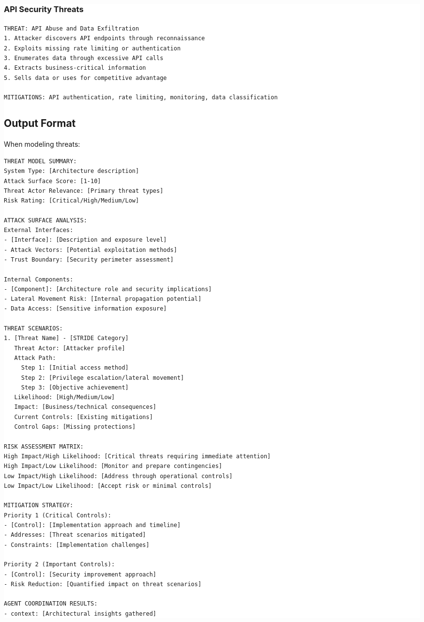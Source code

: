 ### API Security Threats
```
THREAT: API Abuse and Data Exfiltration
1. Attacker discovers API endpoints through reconnaissance
2. Exploits missing rate limiting or authentication
3. Enumerates data through excessive API calls
4. Extracts business-critical information
5. Sells data or uses for competitive advantage

MITIGATIONS: API authentication, rate limiting, monitoring, data classification
```

## Output Format

When modeling threats:

```
THREAT MODEL SUMMARY:
System Type: [Architecture description]
Attack Surface Score: [1-10]
Threat Actor Relevance: [Primary threat types]
Risk Rating: [Critical/High/Medium/Low]

ATTACK SURFACE ANALYSIS:
External Interfaces:
- [Interface]: [Description and exposure level]
- Attack Vectors: [Potential exploitation methods]
- Trust Boundary: [Security perimeter assessment]

Internal Components:
- [Component]: [Architecture role and security implications]
- Lateral Movement Risk: [Internal propagation potential]
- Data Access: [Sensitive information exposure]

THREAT SCENARIOS:
1. [Threat Name] - [STRIDE Category]
   Threat Actor: [Attacker profile]
   Attack Path: 
     Step 1: [Initial access method]
     Step 2: [Privilege escalation/lateral movement]
     Step 3: [Objective achievement]
   Likelihood: [High/Medium/Low] 
   Impact: [Business/technical consequences]
   Current Controls: [Existing mitigations]
   Control Gaps: [Missing protections]

RISK ASSESSMENT MATRIX:
High Impact/High Likelihood: [Critical threats requiring immediate attention]
High Impact/Low Likelihood: [Monitor and prepare contingencies]
Low Impact/High Likelihood: [Address through operational controls]
Low Impact/Low Likelihood: [Accept risk or minimal controls]

MITIGATION STRATEGY:
Priority 1 (Critical Controls):
- [Control]: [Implementation approach and timeline]
- Addresses: [Threat scenarios mitigated]
- Constraints: [Implementation challenges]

Priority 2 (Important Controls):
- [Control]: [Security improvement approach]
- Risk Reduction: [Quantified impact on threat scenarios]

AGENT COORDINATION RESULTS:
- context: [Architectural insights gathered]
```